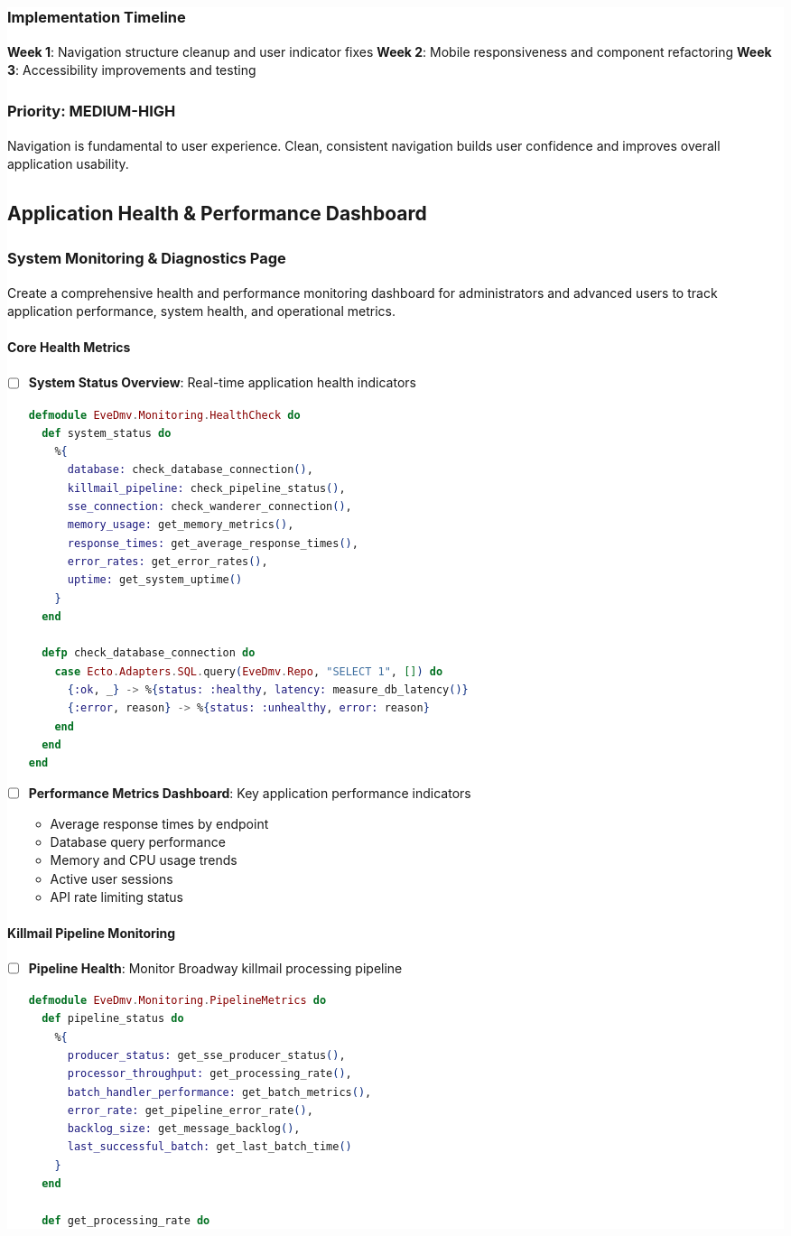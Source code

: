 ### Implementation Timeline
**Week 1**: Navigation structure cleanup and user indicator fixes
**Week 2**: Mobile responsiveness and component refactoring
**Week 3**: Accessibility improvements and testing

### Priority: MEDIUM-HIGH
Navigation is fundamental to user experience. Clean, consistent navigation builds user confidence and improves overall application usability.

## Application Health & Performance Dashboard

### System Monitoring & Diagnostics Page
Create a comprehensive health and performance monitoring dashboard for administrators and advanced users to track application performance, system health, and operational metrics.

#### Core Health Metrics
- [ ] **System Status Overview**: Real-time application health indicators
  ```elixir
  defmodule EveDmv.Monitoring.HealthCheck do
    def system_status do
      %{
        database: check_database_connection(),
        killmail_pipeline: check_pipeline_status(),
        sse_connection: check_wanderer_connection(),
        memory_usage: get_memory_metrics(),
        response_times: get_average_response_times(),
        error_rates: get_error_rates(),
        uptime: get_system_uptime()
      }
    end
    
    defp check_database_connection do
      case Ecto.Adapters.SQL.query(EveDmv.Repo, "SELECT 1", []) do
        {:ok, _} -> %{status: :healthy, latency: measure_db_latency()}
        {:error, reason} -> %{status: :unhealthy, error: reason}
      end
    end
  end
  ```

- [ ] **Performance Metrics Dashboard**: Key application performance indicators
  - Average response times by endpoint
  - Database query performance
  - Memory and CPU usage trends
  - Active user sessions
  - API rate limiting status

#### Killmail Pipeline Monitoring
- [ ] **Pipeline Health**: Monitor Broadway killmail processing pipeline
  ```elixir
  defmodule EveDmv.Monitoring.PipelineMetrics do
    def pipeline_status do
      %{
        producer_status: get_sse_producer_status(),
        processor_throughput: get_processing_rate(),
        batch_handler_performance: get_batch_metrics(),
        error_rate: get_pipeline_error_rate(),
        backlog_size: get_message_backlog(),
        last_successful_batch: get_last_batch_time()
      }
    end
    
    def get_processing_rate do
  ```